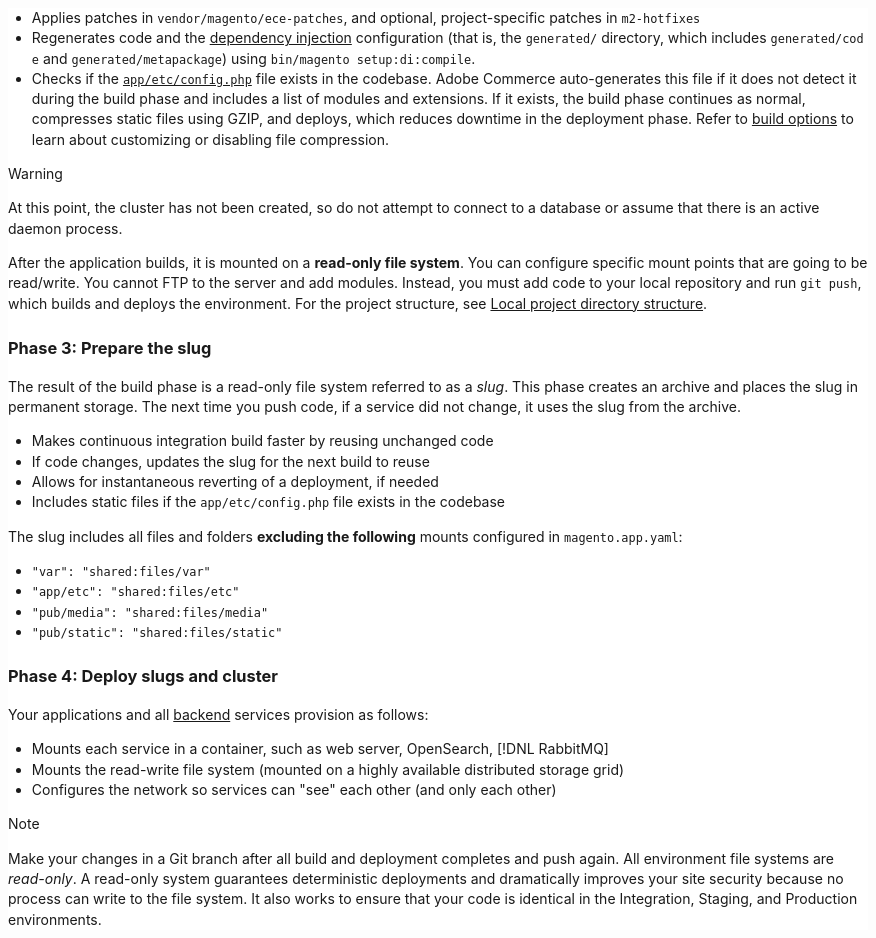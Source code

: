 -  Applies patches in `vendor/magento/ece-patches`, and optional, project-specific patches in `m2-hotfixes`
-  Regenerates code and the [dependency injection](https://experienceleague.adobe.com/docs/commerce-operations/operational-playbook/glossary.html) configuration (that is, the `generated/` directory, which includes `generated/code` and `generated/metapackage`) using `bin/magento setup:di:compile`.
-  Checks if the [`app/etc/config.php`](../store/store-settings.md) file exists in the codebase. Adobe Commerce auto-generates this file if it does not detect it during the build phase and includes a list of modules and extensions. If it exists, the build phase continues as normal, compresses static files using GZIP, and deploys, which reduces downtime in the deployment phase. Refer to [build options](../environment/variables-build.md) to learn about customizing or disabling file compression.

>[!WARNING]
>
>At this point, the cluster has not been created, so do not attempt to connect to a database or assume that there is an active daemon process.

After the application builds, it is mounted on a **read-only file system**. You can configure specific mount points that are going to be read/write. You cannot FTP to the server and add modules. Instead, you must add code to your local repository and run `git push`, which builds and deploys the environment. For the project structure, see [Local project directory structure](../project/file-structure.md).

### Phase 3: Prepare the slug

The result of the build phase is a read-only file system referred to as a _slug_. This phase creates an archive and places the slug in permanent storage. The next time you push code, if a service did not change, it uses the slug from the archive.

-  Makes continuous integration build faster by reusing unchanged code
-  If code changes, updates the slug for the next build to reuse
-  Allows for instantaneous reverting of a deployment, if needed
-  Includes static files if the `app/etc/config.php` file exists in the codebase

The slug includes all files and folders **excluding the following** mounts configured in `magento.app.yaml`:

-  `"var": "shared:files/var"`
-  `"app/etc": "shared:files/etc"`
-  `"pub/media": "shared:files/media"`
-  `"pub/static": "shared:files/static"`

### Phase 4: Deploy slugs and cluster

Your applications and all [backend](https://experienceleague.adobe.com/docs/commerce-operations/operational-playbook/glossary.html) services provision as follows:

-  Mounts each service in a container, such as web server, OpenSearch, [!DNL RabbitMQ]
-  Mounts the read-write file system (mounted on a highly available distributed storage grid)
-  Configures the network so services can "see" each other (and only each other)

>[!NOTE]
>
>Make your changes in a Git branch after all build and deployment completes and push again. All environment file systems are _read-only_. A read-only system guarantees deterministic deployments and dramatically improves your site security because no process can write to the file system. It also works to ensure that your code is identical in the Integration, Staging, and Production environments.
